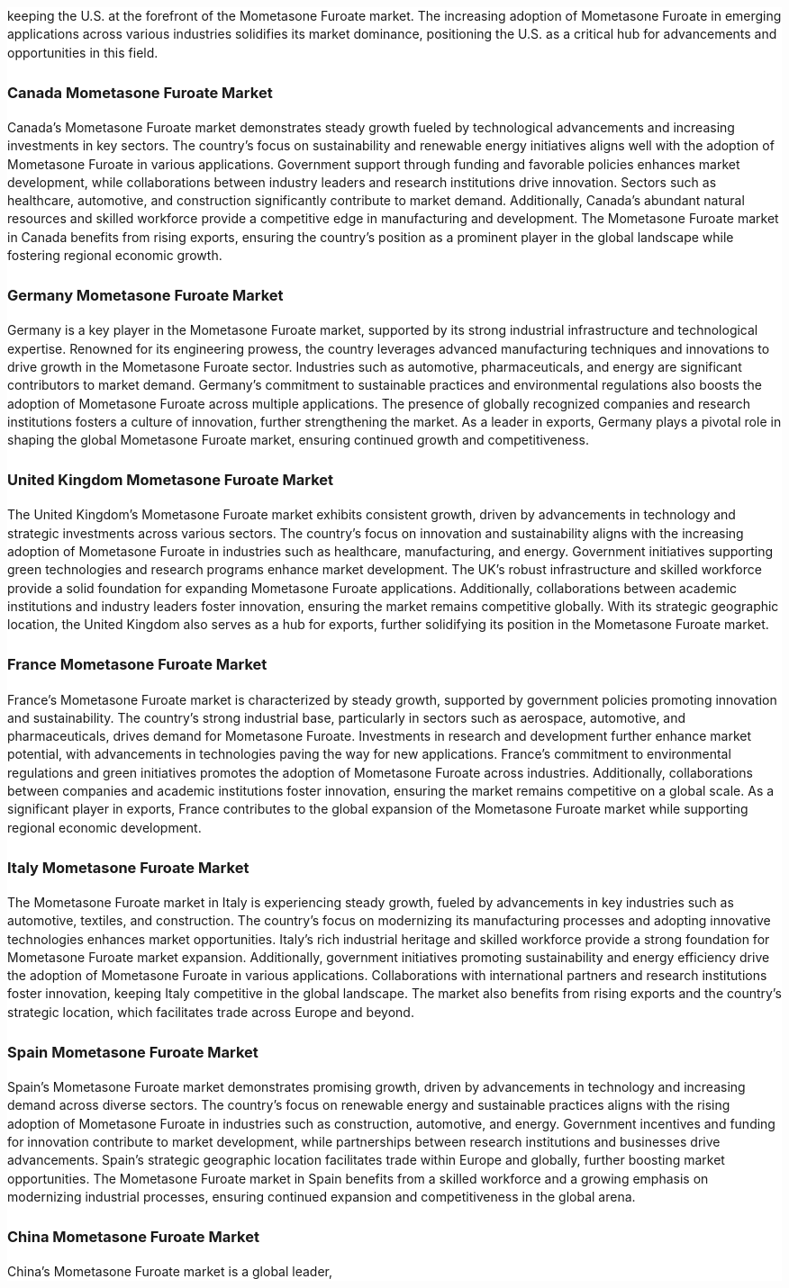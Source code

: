 keeping the U.S. at the forefront of the Mometasone Furoate market. The increasing adoption of Mometasone Furoate in emerging applications across various industries solidifies its market dominance, positioning the U.S. as a critical hub for advancements and opportunities in this field.</p><h3>Canada Mometasone Furoate Market</h3><p>Canada&rsquo;s Mometasone Furoate market demonstrates steady growth fueled by technological advancements and increasing investments in key sectors. The country&rsquo;s focus on sustainability and renewable energy initiatives aligns well with the adoption of Mometasone Furoate in various applications. Government support through funding and favorable policies enhances market development, while collaborations between industry leaders and research institutions drive innovation. Sectors such as healthcare, automotive, and construction significantly contribute to market demand. Additionally, Canada&rsquo;s abundant natural resources and skilled workforce provide a competitive edge in manufacturing and development. The Mometasone Furoate market in Canada benefits from rising exports, ensuring the country&rsquo;s position as a prominent player in the global landscape while fostering regional economic growth.</p><h3>Germany Mometasone Furoate Market</h3><p>Germany is a key player in the Mometasone Furoate market, supported by its strong industrial infrastructure and technological expertise. Renowned for its engineering prowess, the country leverages advanced manufacturing techniques and innovations to drive growth in the Mometasone Furoate sector. Industries such as automotive, pharmaceuticals, and energy are significant contributors to market demand. Germany&rsquo;s commitment to sustainable practices and environmental regulations also boosts the adoption of Mometasone Furoate across multiple applications. The presence of globally recognized companies and research institutions fosters a culture of innovation, further strengthening the market. As a leader in exports, Germany plays a pivotal role in shaping the global Mometasone Furoate market, ensuring continued growth and competitiveness.</p><h3>United Kingdom Mometasone Furoate Market</h3><p>The United Kingdom&rsquo;s Mometasone Furoate market exhibits consistent growth, driven by advancements in technology and strategic investments across various sectors. The country&rsquo;s focus on innovation and sustainability aligns with the increasing adoption of Mometasone Furoate in industries such as healthcare, manufacturing, and energy. Government initiatives supporting green technologies and research programs enhance market development. The UK&rsquo;s robust infrastructure and skilled workforce provide a solid foundation for expanding Mometasone Furoate applications. Additionally, collaborations between academic institutions and industry leaders foster innovation, ensuring the market remains competitive globally. With its strategic geographic location, the United Kingdom also serves as a hub for exports, further solidifying its position in the Mometasone Furoate market.</p><h3>France Mometasone Furoate Market</h3><p>France&rsquo;s Mometasone Furoate market is characterized by steady growth, supported by government policies promoting innovation and sustainability. The country&rsquo;s strong industrial base, particularly in sectors such as aerospace, automotive, and pharmaceuticals, drives demand for Mometasone Furoate. Investments in research and development further enhance market potential, with advancements in technologies paving the way for new applications. France&rsquo;s commitment to environmental regulations and green initiatives promotes the adoption of Mometasone Furoate across industries. Additionally, collaborations between companies and academic institutions foster innovation, ensuring the market remains competitive on a global scale. As a significant player in exports, France contributes to the global expansion of the Mometasone Furoate market while supporting regional economic development.</p><h3>Italy Mometasone Furoate Market</h3><p>The Mometasone Furoate market in Italy is experiencing steady growth, fueled by advancements in key industries such as automotive, textiles, and construction. The country&rsquo;s focus on modernizing its manufacturing processes and adopting innovative technologies enhances market opportunities. Italy&rsquo;s rich industrial heritage and skilled workforce provide a strong foundation for Mometasone Furoate market expansion. Additionally, government initiatives promoting sustainability and energy efficiency drive the adoption of Mometasone Furoate in various applications. Collaborations with international partners and research institutions foster innovation, keeping Italy competitive in the global landscape. The market also benefits from rising exports and the country&rsquo;s strategic location, which facilitates trade across Europe and beyond.</p><h3>Spain Mometasone Furoate Market</h3><p>Spain&rsquo;s Mometasone Furoate market demonstrates promising growth, driven by advancements in technology and increasing demand across diverse sectors. The country&rsquo;s focus on renewable energy and sustainable practices aligns with the rising adoption of Mometasone Furoate in industries such as construction, automotive, and energy. Government incentives and funding for innovation contribute to market development, while partnerships between research institutions and businesses drive advancements. Spain&rsquo;s strategic geographic location facilitates trade within Europe and globally, further boosting market opportunities. The Mometasone Furoate market in Spain benefits from a skilled workforce and a growing emphasis on modernizing industrial processes, ensuring continued expansion and competitiveness in the global arena.</p><h3>China Mometasone Furoate Market</h3><p>China&rsquo;s Mometasone Furoate market is a global leader,